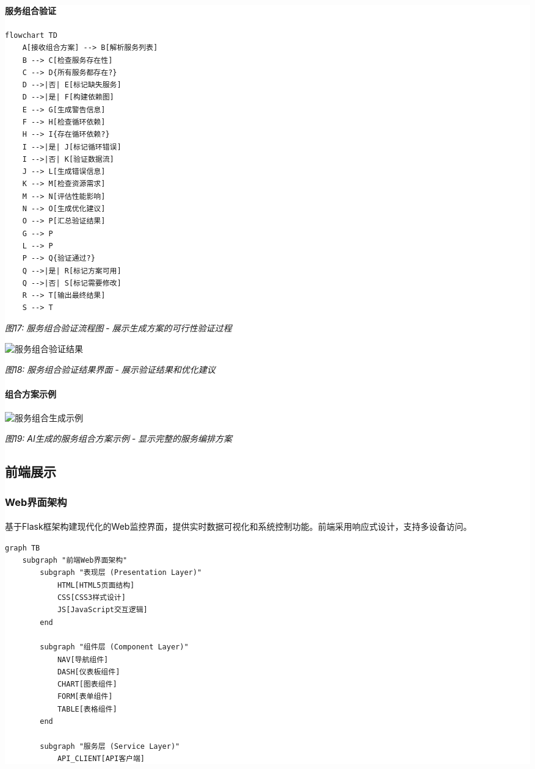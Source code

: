 #### 服务组合验证

```mermaid
flowchart TD
    A[接收组合方案] --> B[解析服务列表]
    B --> C[检查服务存在性]
    C --> D{所有服务都存在?}
    D -->|否| E[标记缺失服务]
    D -->|是| F[构建依赖图]
    E --> G[生成警告信息]
    F --> H[检查循环依赖]
    H --> I{存在循环依赖?}
    I -->|是| J[标记循环错误]
    I -->|否| K[验证数据流]
    J --> L[生成错误信息]
    K --> M[检查资源需求]
    M --> N[评估性能影响]
    N --> O[生成优化建议]
    O --> P[汇总验证结果]
    G --> P
    L --> P
    P --> Q{验证通过?}
    Q -->|是| R[标记方案可用]
    Q -->|否| S[标记需要修改]
    R --> T[输出最终结果]
    S --> T
```

*图17: 服务组合验证流程图 - 展示生成方案的可行性验证过程*

![服务组合验证结果](images/service_composition_validation.png)

*图18: 服务组合验证结果界面 - 展示验证结果和优化建议*

#### 组合方案示例

![服务组合生成示例](images/composition_generation_example.png)

*图19: AI生成的服务组合方案示例 - 显示完整的服务编排方案*

## 前端展示

### Web界面架构

基于Flask框架构建现代化的Web监控界面，提供实时数据可视化和系统控制功能。前端采用响应式设计，支持多设备访问。

```mermaid
graph TB
    subgraph "前端Web界面架构"
        subgraph "表现层 (Presentation Layer)"
            HTML[HTML5页面结构]
            CSS[CSS3样式设计]
            JS[JavaScript交互逻辑]
        end
        
        subgraph "组件层 (Component Layer)"
            NAV[导航组件]
            DASH[仪表板组件]
            CHART[图表组件]
            FORM[表单组件]
            TABLE[表格组件]
        end
        
        subgraph "服务层 (Service Layer)"
            API_CLIENT[API客户端]
```
